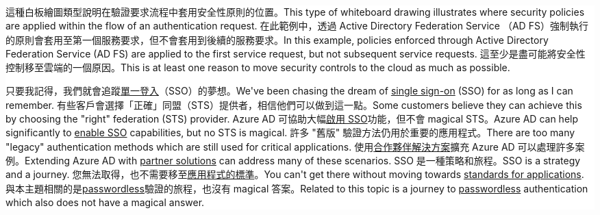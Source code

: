 <span data-ttu-id="4335c-254">這種白板繪圖類型說明在驗證要求流程中套用安全性原則的位置。</span><span class="sxs-lookup"><span data-stu-id="4335c-254">This type of whiteboard drawing illustrates where security policies are applied within the flow of an authentication request.</span></span> <span data-ttu-id="4335c-255">在此範例中，透過 Active Directory Federation Service （AD FS）強制執行的原則會套用至第一個服務要求，但不會套用到後續的服務要求。</span><span class="sxs-lookup"><span data-stu-id="4335c-255">In this example, policies enforced through Active Directory Federation Service (AD FS) are applied to the first service request, but not subsequent service requests.</span></span> <span data-ttu-id="4335c-256">這至少是盡可能將安全性控制移至雲端的一個原因。</span><span class="sxs-lookup"><span data-stu-id="4335c-256">This is at least one reason to move security controls to the cloud as much as possible.</span></span>

<span data-ttu-id="4335c-257">只要我記得，我們就會追蹤[單一登入](https://docs.microsoft.com/azure/active-directory/manage-apps/what-is-single-sign-on)（SSO）的夢想。</span><span class="sxs-lookup"><span data-stu-id="4335c-257">We've been chasing the dream of [single sign-on](https://docs.microsoft.com/azure/active-directory/manage-apps/what-is-single-sign-on) (SSO) for as long as I can remember.</span></span> <span data-ttu-id="4335c-258">有些客戶會選擇「正確」同盟（STS）提供者，相信他們可以做到這一點。</span><span class="sxs-lookup"><span data-stu-id="4335c-258">Some customers believe they can achieve this by choosing the "right" federation (STS) provider.</span></span> <span data-ttu-id="4335c-259">Azure AD 可協助大幅[啟用 SSO](https://docs.microsoft.com/azure/active-directory/manage-apps/plan-sso-deployment)功能，但不會 magical STS。</span><span class="sxs-lookup"><span data-stu-id="4335c-259">Azure AD can help significantly to [enable SSO](https://docs.microsoft.com/azure/active-directory/manage-apps/plan-sso-deployment) capabilities, but no STS is magical.</span></span> <span data-ttu-id="4335c-260">許多 "舊版" 驗證方法仍用於重要的應用程式。</span><span class="sxs-lookup"><span data-stu-id="4335c-260">There are too many "legacy" authentication methods which are still used for critical applications.</span></span> <span data-ttu-id="4335c-261">使用[合作夥伴解決方案](https://docs.microsoft.com/azure/active-directory/saas-apps/tutorial-list)擴充 Azure AD 可以處理許多案例。</span><span class="sxs-lookup"><span data-stu-id="4335c-261">Extending Azure AD with [partner solutions](https://docs.microsoft.com/azure/active-directory/saas-apps/tutorial-list) can address many of these scenarios.</span></span> <span data-ttu-id="4335c-262">SSO 是一種策略和旅程。</span><span class="sxs-lookup"><span data-stu-id="4335c-262">SSO is a strategy and a journey.</span></span> <span data-ttu-id="4335c-263">您無法取得，也不需要移至[應用程式的標準](https://docs.microsoft.com/azure/active-directory/develop/v2-app-types)。</span><span class="sxs-lookup"><span data-stu-id="4335c-263">You can't get there without moving towards [standards for applications](https://docs.microsoft.com/azure/active-directory/develop/v2-app-types).</span></span> <span data-ttu-id="4335c-264">與本主題相關的是[passwordless](https://docs.microsoft.com/azure/active-directory/authentication/concept-authentication-passwordless)驗證的旅程，也沒有 magical 答案。</span><span class="sxs-lookup"><span data-stu-id="4335c-264">Related to this topic is a journey to [passwordless](https://docs.microsoft.com/azure/active-directory/authentication/concept-authentication-passwordless) authentication which also does not have a magical answer.</span></span> 
